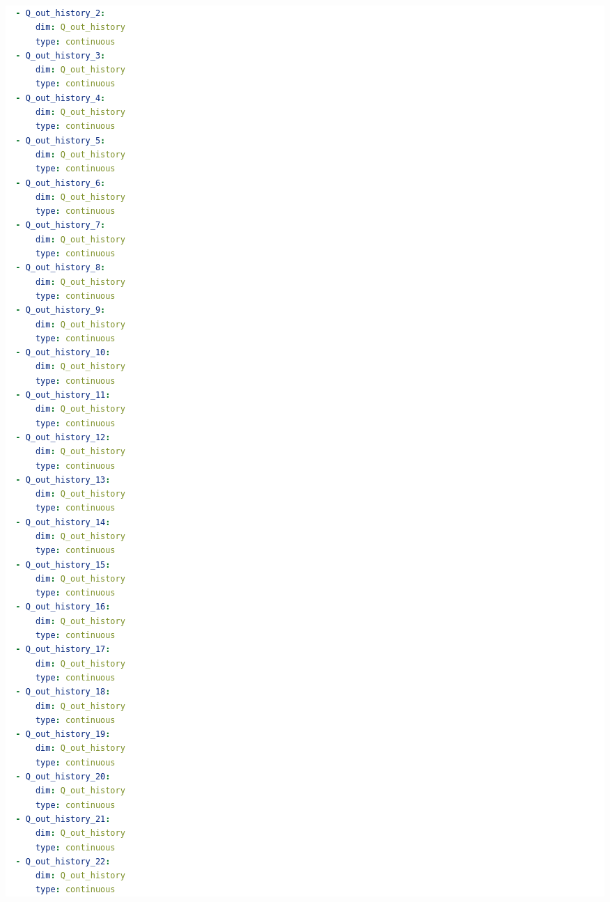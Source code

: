 ```yaml
  - Q_out_history_2:
      dim: Q_out_history
      type: continuous
  - Q_out_history_3:
      dim: Q_out_history
      type: continuous
  - Q_out_history_4:
      dim: Q_out_history
      type: continuous
  - Q_out_history_5:
      dim: Q_out_history
      type: continuous
  - Q_out_history_6:
      dim: Q_out_history
      type: continuous
  - Q_out_history_7:
      dim: Q_out_history
      type: continuous
  - Q_out_history_8:
      dim: Q_out_history
      type: continuous
  - Q_out_history_9:
      dim: Q_out_history
      type: continuous
  - Q_out_history_10:
      dim: Q_out_history
      type: continuous
  - Q_out_history_11:
      dim: Q_out_history
      type: continuous
  - Q_out_history_12:
      dim: Q_out_history
      type: continuous
  - Q_out_history_13:
      dim: Q_out_history
      type: continuous
  - Q_out_history_14:
      dim: Q_out_history
      type: continuous
  - Q_out_history_15:
      dim: Q_out_history
      type: continuous
  - Q_out_history_16:
      dim: Q_out_history
      type: continuous
  - Q_out_history_17:
      dim: Q_out_history
      type: continuous
  - Q_out_history_18:
      dim: Q_out_history
      type: continuous
  - Q_out_history_19:
      dim: Q_out_history
      type: continuous
  - Q_out_history_20:
      dim: Q_out_history
      type: continuous
  - Q_out_history_21:
      dim: Q_out_history
      type: continuous
  - Q_out_history_22:
      dim: Q_out_history
      type: continuous
```